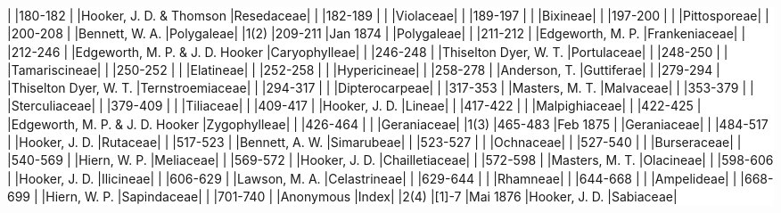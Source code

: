|	|180-182	|	|Hooker, J. D. & Thomson	|Resedaceae|
|	|182-189	|	|	|Violaceae|
|	|189-197	|	|	|Bixineae|
|	|197-200	|	|	|Pittosporeae|
|	|200-208	|	|Bennett, W. A.	|Polygaleae|
|1(2)	|209-211	|Jan 1874	|	|Polygaleae|
|	|211-212	|	|Edgeworth, M. P.	|Frankeniaceae|
|	|212-246	|	|Edgeworth, M. P. & J. D. Hooker	|Caryophylleae|
|	|246-248	|	|Thiselton Dyer, W. T.	|Portulaceae|
|	|248-250	|	|	|Tamariscineae|
|	|250-252	|	|	|Elatineae|
|	|252-258	|	|	|Hypericineae|
|	|258-278	|	|Anderson, T.	|Guttiferae|
|	|279-294	|	|Thiselton Dyer, W. T.	|Ternstroemiaceae|
|	|294-317	|	|	|Dipterocarpeae|
|	|317-353	|	|Masters, M. T.	|Malvaceae|
|	|353-379	|	|	|Sterculiaceae|
|	|379-409	|	|	|Tiliaceae|
|	|409-417	|	|Hooker, J. D.	|Lineae|
|	|417-422	|	|	|Malpighiaceae|
|	|422-425	|	|Edgeworth, M. P. & J. D. Hooker	|Zygophylleae|
|	|426-464	|	|	|Geraniaceae|
|1(3)	|465-483	|Feb 1875	|	|Geraniaceae|
|	|484-517	|	|Hooker, J. D.	|Rutaceae|
|	|517-523	|	|Bennett, A. W.	|Simarubeae|
|	|523-527	|	|	|Ochnaceae|
|	|527-540	|	|	|Burseraceae|
|	|540-569	|	|Hiern, W. P.	|Meliaceae|
|	|569-572	|	|Hooker, J. D.	|Chailletiaceae|
|	|572-598	|	|Masters, M. T.	|Olacineae|
|	|598-606	|	|Hooker, J. D.	|Ilicineae|
|	|606-629	|	|Lawson, M. A.	|Celastrineae|
|	|629-644	|	|	|Rhamneae|
|	|644-668	|	|	|Ampelideae|
|	|668-699	|	|Hiern, W. P.	|Sapindaceae|
|	|701-740	|	|Anonymous	|Index|
|2(4)	|\[1\]-7	|Mai 1876	|Hooker, J. D.	|Sabiaceae|